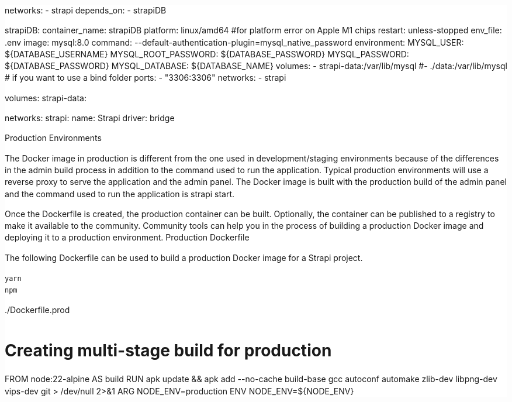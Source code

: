 networks: - strapi
depends_on: - strapiDB

strapiDB:
container_name: strapiDB
platform: linux/amd64 #for platform error on Apple M1 chips
restart: unless-stopped
env_file: .env
image: mysql:8.0
command: --default-authentication-plugin=mysql_native_password
environment:
MYSQL_USER: ${DATABASE_USERNAME}
MYSQL_ROOT_PASSWORD: ${DATABASE_PASSWORD}
MYSQL_PASSWORD: ${DATABASE_PASSWORD}
MYSQL_DATABASE: ${DATABASE_NAME}
volumes: - strapi-data:/var/lib/mysql
#- ./data:/var/lib/mysql # if you want to use a bind folder
ports: - "3306:3306"
networks: - strapi

volumes:
strapi-data:

networks:
strapi:
name: Strapi
driver: bridge

Production Environments

The Docker image in production is different from the one used in development/staging environments because of the differences in the admin build process in addition to the command used to run the application. Typical production environments will use a reverse proxy to serve the application and the admin panel. The Docker image is built with the production build of the admin panel and the command used to run the application is strapi start.

Once the Dockerfile is created, the production container can be built. Optionally, the container can be published to a registry to make it available to the community. Community tools can help you in the process of building a production Docker image and deploying it to a production environment.
Production Dockerfile

The following Dockerfile can be used to build a production Docker image for a Strapi project.

    yarn
    npm

./Dockerfile.prod

# Creating multi-stage build for production

FROM node:22-alpine AS build
RUN apk update && apk add --no-cache build-base gcc autoconf automake zlib-dev libpng-dev vips-dev git > /dev/null 2>&1
ARG NODE_ENV=production
ENV NODE_ENV=${NODE_ENV}
